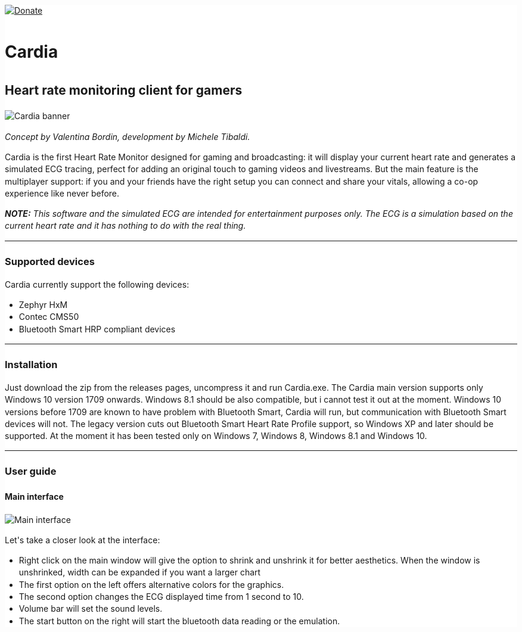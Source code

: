 [![Donate](https://img.shields.io/badge/Donate-PayPal-green.svg)](https://www.paypal.com/cgi-bin/webscr?cmd=_s-xclick&hosted_button_id=NYEKDVZMWSLJG)

# Cardia
## Heart rate monitoring client for gamers

![Cardia banner](https://raw.githubusercontent.com/uwburn/cardia/master/Readme/cardia1small.png)

_Concept by Valentina Bordin, development by Michele Tibaldi._

Cardia is the first Heart Rate Monitor designed for gaming and broadcasting: it will display your current heart rate and generates a simulated ECG tracing, perfect for adding an original touch to gaming videos and livestreams.
But the main feature is the multiplayer support: if you and your friends have the right setup you can connect and share your vitals, allowing a co-op experience like never before.

_**NOTE:** This software and the simulated ECG are intended for entertainment purposes only. The ECG is a simulation based on the current heart rate and it has nothing to do with the real thing._

- - - -

### Supported devices
Cardia currently support the following devices:
* Zephyr HxM
* Contec CMS50
* Bluetooth Smart HRP compliant devices

- - - -

### Installation
Just download the zip from the releases pages, uncompress it and run Cardia.exe.
The Cardia main version supports only Windows 10 version 1709 onwards. Windows 8.1 should be also compatible, but i cannot test it out at the moment. Windows 10 versions before 1709 are known to have problem with Bluetooth Smart, Cardia will run, but communication with Bluetooth Smart devices will not.
The legacy version cuts out Bluetooth Smart Heart Rate Profile support, so Windows XP and later should be supported. At the moment it has been tested only on Windows 7, Windows 8, Windows 8.1 and Windows 10.

- - - -

### User guide

#### Main interface

![Main interface](https://raw.githubusercontent.com/uwburn/cardia/master/Readme/interface.png)

Let's take a closer look at the interface:
* Right click on the main window will give the option to shrink and unshrink it for better aesthetics. When the window is unshrinked, width can be expanded if you want a larger chart 
* The first option on the left offers alternative colors for the graphics.
* The second option changes the ECG displayed time from 1 second to 10.
* Volume bar will set the sound levels.
* The start button on the right will start the bluetooth data reading or the emulation. 
